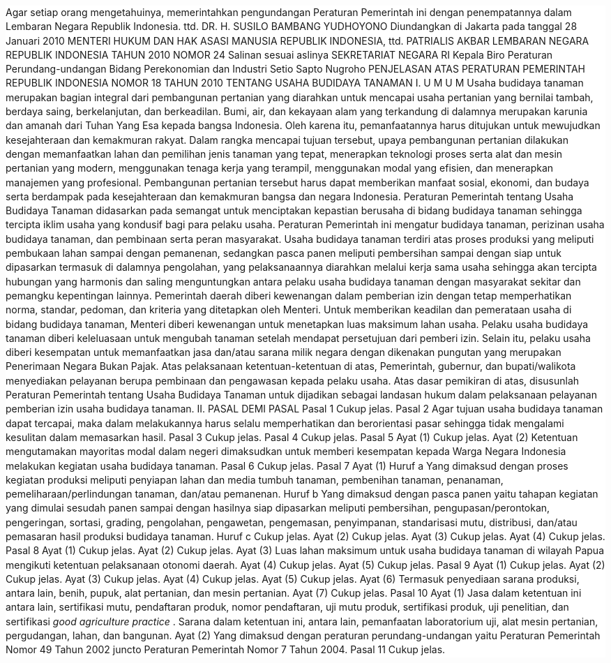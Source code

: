 Agar setiap orang mengetahuinya, memerintahkan pengundangan Peraturan Pemerintah ini dengan penempatannya dalam Lembaran Negara Republik Indonesia. ttd. DR. H. SUSILO BAMBANG YUDHOYONO Diundangkan di Jakarta pada tanggal 28 Januari 2010 MENTERI HUKUM DAN HAK ASASI MANUSIA REPUBLIK INDONESIA, ttd. PATRIALIS AKBAR LEMBARAN NEGARA REPUBLIK INDONESIA TAHUN 2010 NOMOR 24 Salinan sesuai aslinya SEKRETARIAT NEGARA RI Kepala Biro Peraturan Perundang-undangan Bidang Perekonomian dan Industri Setio Sapto Nugroho PENJELASAN ATAS PERATURAN PEMERINTAH REPUBLIK INDONESIA NOMOR 18 TAHUN 2010 TENTANG USAHA BUDIDAYA TANAMAN I. U M U M Usaha budidaya tanaman merupakan bagian integral dari pembangunan pertanian yang diarahkan untuk mencapai usaha pertanian yang bernilai tambah, berdaya saing, berkelanjutan, dan berkeadilan. Bumi, air, dan kekayaan alam yang terkandung di dalamnya merupakan karunia dan amanah dari Tuhan Yang Esa kepada bangsa Indonesia. Oleh karena itu, pemanfaatannya harus ditujukan untuk mewujudkan kesejahteraan dan kemakmuran rakyat. Dalam rangka mencapai tujuan tersebut, upaya pembangunan pertanian dilakukan dengan memanfaatkan lahan dan pemilihan jenis tanaman yang tepat, menerapkan teknologi proses serta alat dan mesin pertanian yang modern, menggunakan tenaga kerja yang terampil, menggunakan modal yang efisien, dan menerapkan manajemen yang profesional. Pembangunan pertanian tersebut harus dapat memberikan manfaat sosial, ekonomi, dan budaya serta berdampak pada kesejahteraan dan kemakmuran bangsa dan negara Indonesia. Peraturan Pemerintah tentang Usaha Budidaya Tanaman didasarkan pada semangat untuk menciptakan kepastian berusaha di bidang budidaya tanaman sehingga tercipta iklim usaha yang kondusif bagi para pelaku usaha. Peraturan Pemerintah ini mengatur budidaya tanaman, perizinan usaha budidaya tanaman, dan pembinaan serta peran masyarakat. Usaha budidaya tanaman terdiri atas proses produksi yang meliputi pembukaan lahan sampai dengan pemanenan, sedangkan pasca panen meliputi pembersihan sampai dengan siap untuk dipasarkan termasuk di dalamnya pengolahan, yang pelaksanaannya diarahkan melalui kerja sama usaha sehingga akan tercipta hubungan yang harmonis dan saling menguntungkan antara pelaku usaha budidaya tanaman dengan masyarakat sekitar dan pemangku kepentingan lainnya. Pemerintah daerah diberi kewenangan dalam pemberian izin dengan tetap memperhatikan norma, standar, pedoman, dan kriteria yang ditetapkan oleh Menteri. Untuk memberikan keadilan dan pemerataan usaha di bidang budidaya tanaman, Menteri diberi kewenangan untuk menetapkan luas maksimum lahan usaha. Pelaku usaha budidaya tanaman diberi keleluasaan untuk mengubah tanaman setelah mendapat persetujuan dari pemberi izin. Selain itu, pelaku usaha diberi kesempatan untuk memanfaatkan jasa dan/atau sarana milik negara dengan dikenakan pungutan yang merupakan Penerimaan Negara Bukan Pajak. Atas pelaksanaan ketentuan-ketentuan di atas, Pemerintah, gubernur, dan bupati/walikota menyediakan pelayanan berupa pembinaan dan pengawasan kepada pelaku usaha. Atas dasar pemikiran di atas, disusunlah Peraturan Pemerintah tentang Usaha Budidaya Tanaman untuk dijadikan sebagai landasan hukum dalam pelaksanaan pelayanan pemberian izin usaha budidaya tanaman. II. PASAL DEMI PASAL Pasal 1 Cukup jelas. Pasal 2 Agar tujuan usaha budidaya tanaman dapat tercapai, maka dalam melakukannya harus selalu memperhatikan dan berorientasi pasar sehingga tidak mengalami kesulitan dalam memasarkan hasil.
Pasal 3
Cukup jelas.
Pasal 4
Cukup jelas.
Pasal 5
Ayat (1) Cukup jelas. Ayat (2) Ketentuan mengutamakan mayoritas modal dalam negeri dimaksudkan untuk memberi kesempatan kepada Warga Negara Indonesia melakukan kegiatan usaha budidaya tanaman.
Pasal 6
Cukup jelas.
Pasal 7
Ayat (1) Huruf a Yang dimaksud dengan proses kegiatan produksi meliputi penyiapan lahan dan media tumbuh tanaman, pembenihan tanaman, penanaman, pemeliharaan/perlindungan tanaman, dan/atau pemanenan. Huruf b Yang dimaksud dengan pasca panen yaitu tahapan kegiatan yang dimulai sesudah panen sampai dengan hasilnya siap dipasarkan meliputi pembersihan, pengupasan/perontokan, pengeringan, sortasi, grading, pengolahan, pengawetan, pengemasan, penyimpanan, standarisasi mutu, distribusi, dan/atau pemasaran hasil produksi budidaya tanaman. Huruf c Cukup jelas. Ayat (2) Cukup jelas. Ayat (3) Cukup jelas. Ayat (4) Cukup jelas. Pasal 8 Ayat (1) Cukup jelas. Ayat (2) Cukup jelas. Ayat (3) Luas lahan maksimum untuk usaha budidaya tanaman di wilayah Papua mengikuti ketentuan pelaksanaan otonomi daerah. Ayat (4) Cukup jelas. Ayat (5) Cukup jelas.
Pasal 9
Ayat (1) Cukup jelas. Ayat (2) Cukup jelas. Ayat (3) Cukup jelas. Ayat (4) Cukup jelas. Ayat (5) Cukup jelas. Ayat (6) Termasuk penyediaan sarana produksi, antara lain, benih, pupuk, alat pertanian, dan mesin pertanian. Ayat (7) Cukup jelas. Pasal 10 Ayat (1) Jasa dalam ketentuan ini antara lain, sertifikasi mutu, pendaftaran produk, nomor pendaftaran, uji mutu produk, sertifikasi produk, uji penelitian, dan sertifikasi _good agriculture practice_ . Sarana dalam ketentuan ini, antara lain, pemanfaatan laboratorium uji, alat mesin pertanian, pergudangan, lahan, dan bangunan. Ayat (2) Yang dimaksud dengan peraturan perundang-undangan yaitu Peraturan Pemerintah Nomor 49 Tahun 2002 juncto Peraturan Pemerintah Nomor 7 Tahun 2004. Pasal 11 Cukup jelas.